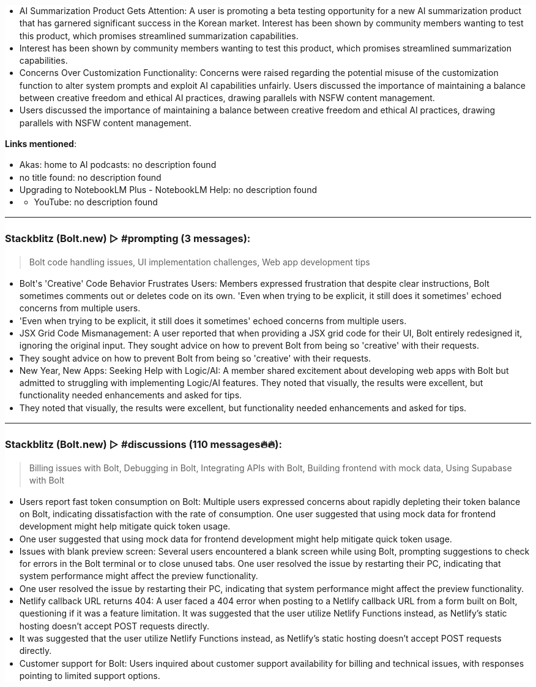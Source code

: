 * AI Summarization Product Gets Attention: A user is promoting a beta testing opportunity for a new AI summarization product that has garnered significant success in the Korean market.
Interest has been shown by community members wanting to test this product, which promises streamlined summarization capabilities.
* Interest has been shown by community members wanting to test this product, which promises streamlined summarization capabilities.
* Concerns Over Customization Functionality: Concerns were raised regarding the potential misuse of the customization function to alter system prompts and exploit AI capabilities unfairly.
Users discussed the importance of maintaining a balance between creative freedom and ethical AI practices, drawing parallels with NSFW content management.
* Users discussed the importance of maintaining a balance between creative freedom and ethical AI practices, drawing parallels with NSFW content management.

**Links mentioned**: 
* Akas: home to AI podcasts: no description found
* no title found: no description found
* Upgrading to NotebookLM Plus - NotebookLM Help: no description found
* - YouTube: no description found

---
### Stackblitz (Bolt.new) ▷ #prompting (3 messages):
> Bolt code handling issues, UI implementation challenges, Web app development tips

* Bolt's 'Creative' Code Behavior Frustrates Users: Members expressed frustration that despite clear instructions, Bolt sometimes comments out or deletes code on its own.
'Even when trying to be explicit, it still does it sometimes' echoed concerns from multiple users.
* 'Even when trying to be explicit, it still does it sometimes' echoed concerns from multiple users.
* JSX Grid Code Mismanagement: A user reported that when providing a JSX grid code for their UI, Bolt entirely redesigned it, ignoring the original input.
They sought advice on how to prevent Bolt from being so 'creative' with their requests.
* They sought advice on how to prevent Bolt from being so 'creative' with their requests.
* New Year, New Apps: Seeking Help with Logic/AI: A member shared excitement about developing web apps with Bolt but admitted to struggling with implementing Logic/AI features.
They noted that visually, the results were excellent, but functionality needed enhancements and asked for tips.
* They noted that visually, the results were excellent, but functionality needed enhancements and asked for tips.

---
### Stackblitz (Bolt.new) ▷ #discussions (110 messages🔥🔥):
> Billing issues with Bolt, Debugging in Bolt, Integrating APIs with Bolt, Building frontend with mock data, Using Supabase with Bolt

* Users report fast token consumption on Bolt: Multiple users expressed concerns about rapidly depleting their token balance on Bolt, indicating dissatisfaction with the rate of consumption.
One user suggested that using mock data for frontend development might help mitigate quick token usage.
* One user suggested that using mock data for frontend development might help mitigate quick token usage.
* Issues with blank preview screen: Several users encountered a blank screen while using Bolt, prompting suggestions to check for errors in the Bolt terminal or to close unused tabs.
One user resolved the issue by restarting their PC, indicating that system performance might affect the preview functionality.
* One user resolved the issue by restarting their PC, indicating that system performance might affect the preview functionality.
* Netlify callback URL returns 404: A user faced a 404 error when posting to a Netlify callback URL from a form built on Bolt, questioning if it was a feature limitation.
It was suggested that the user utilize Netlify Functions instead, as Netlify’s static hosting doesn’t accept POST requests directly.
* It was suggested that the user utilize Netlify Functions instead, as Netlify’s static hosting doesn’t accept POST requests directly.
* Customer support for Bolt: Users inquired about customer support availability for billing and technical issues, with responses pointing to limited support options.